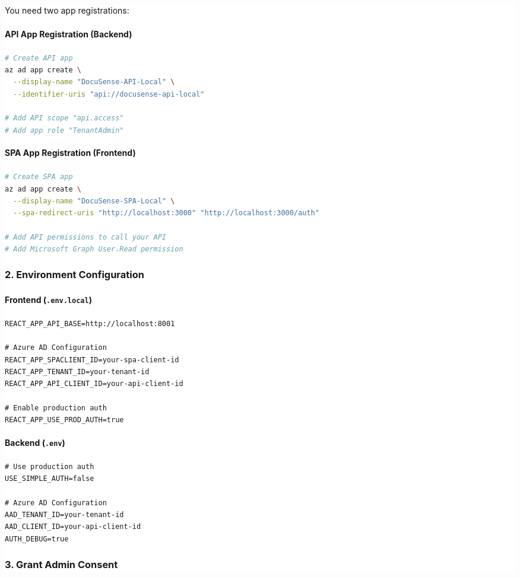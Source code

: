 You need two app registrations:

#### **API App Registration** (Backend)

```bash
# Create API app
az ad app create \
  --display-name "DocuSense-API-Local" \
  --identifier-uris "api://docusense-api-local"

# Add API scope "api.access"
# Add app role "TenantAdmin"
```

#### **SPA App Registration** (Frontend)

```bash
# Create SPA app
az ad app create \
  --display-name "DocuSense-SPA-Local" \
  --spa-redirect-uris "http://localhost:3000" "http://localhost:3000/auth"

# Add API permissions to call your API
# Add Microsoft Graph User.Read permission
```

### 2. **Environment Configuration**

#### **Frontend** (`.env.local`)

```env
REACT_APP_API_BASE=http://localhost:8001

# Azure AD Configuration
REACT_APP_SPACLIENT_ID=your-spa-client-id
REACT_APP_TENANT_ID=your-tenant-id
REACT_APP_API_CLIENT_ID=your-api-client-id

# Enable production auth
REACT_APP_USE_PROD_AUTH=true
```

#### **Backend** (`.env`)

```env
# Use production auth
USE_SIMPLE_AUTH=false

# Azure AD Configuration
AAD_TENANT_ID=your-tenant-id
AAD_CLIENT_ID=your-api-client-id
AUTH_DEBUG=true
```

### 3. **Grant Admin Consent**
